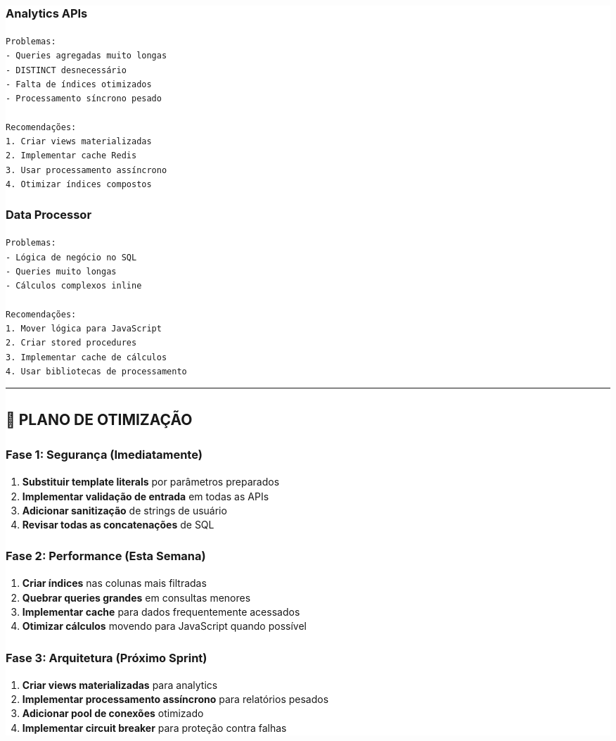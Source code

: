 ### **Analytics APIs**
```
Problemas:
- Queries agregadas muito longas
- DISTINCT desnecessário
- Falta de índices otimizados
- Processamento síncrono pesado

Recomendações:
1. Criar views materializadas
2. Implementar cache Redis
3. Usar processamento assíncrono
4. Otimizar índices compostos
```

### **Data Processor**
```
Problemas:
- Lógica de negócio no SQL
- Queries muito longas
- Cálculos complexos inline

Recomendações:
1. Mover lógica para JavaScript
2. Criar stored procedures
3. Implementar cache de cálculos
4. Usar bibliotecas de processamento
```

---

## 🚀 PLANO DE OTIMIZAÇÃO

### **Fase 1: Segurança (Imediatamente)**
1. **Substituir template literals** por parâmetros preparados
2. **Implementar validação de entrada** em todas as APIs
3. **Adicionar sanitização** de strings de usuário
4. **Revisar todas as concatenações** de SQL

### **Fase 2: Performance (Esta Semana)**
1. **Criar índices** nas colunas mais filtradas
2. **Quebrar queries grandes** em consultas menores
3. **Implementar cache** para dados frequentemente acessados
4. **Otimizar cálculos** movendo para JavaScript quando possível

### **Fase 3: Arquitetura (Próximo Sprint)**
1. **Criar views materializadas** para analytics
2. **Implementar processamento assíncrono** para relatórios pesados
3. **Adicionar pool de conexões** otimizado
4. **Implementar circuit breaker** para proteção contra falhas
